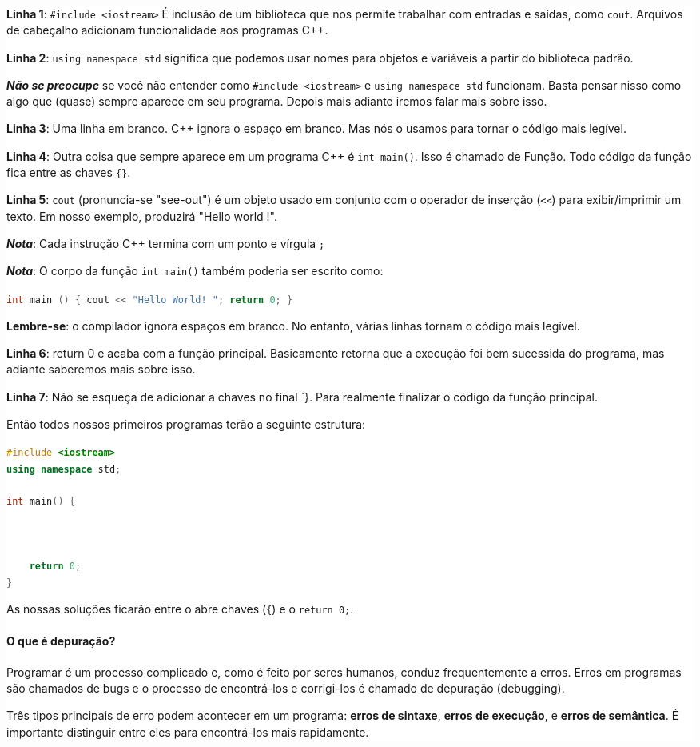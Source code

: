 **Linha 1**: `#include <iostream>` É inclusão de um biblioteca que nos permite trabalhar com entradas e saídas, como `cout`. Arquivos de cabeçalho adicionam funcionalidade aos programas C++.

**Linha 2**: `using namespace std` significa que podemos usar nomes para objetos e variáveis a partir do biblioteca padrão.

***Não se preocupe*** se você não entender como `#include <iostream>` e `using namespace std` funcionam. Basta pensar nisso como algo que (quase) sempre aparece em seu programa. Depois mais adiante iremos falar mais sobre isso. 

**Linha 3**: Uma linha em branco. C++ ignora o espaço em branco. Mas nós o usamos para tornar o código mais legível.

**Linha 4**: Outra coisa que sempre aparece em um programa C++ é `int main()`. Isso é chamado de Função. Todo código da função fica entre as chaves `{}`.

**Linha 5**: `cout` (pronuncia-se "see-out") é um objeto usado em conjunto com o operador de inserção (`<<`) para exibir/imprimir um texto. Em nosso exemplo, produzirá "Hello world !".

***Nota***: Cada instrução C++ termina com um ponto e vírgula `;`

***Nota***: O corpo da função `int main()` também poderia ser escrito como:
``` c++
int main () { cout << "Hello World! "; return 0; }
```

**Lembre-se**: o compilador ignora espaços em branco. No entanto, várias linhas tornam o código mais legível.

**Linha 6**: return 0 e acaba com a função principal. Basicamente retorna que a execução foi bem sucessida do programa, mas adiante saberemos mais sobre isso.

**Linha 7**: Não se esqueça de adicionar a chaves no final `}. Para realmente finalizar o código da função principal.

Então todos nossos primeiros programas terão a seguinte estrutura:

``` C++
#include <iostream>
using namespace std;

int main() {
    


    return 0;
}
```
As nossas soluções ficarão entre o abre chaves (`{`) e o `return 0;`.

#### O que é depuração?

Programar é um processo complicado e, como é feito por seres humanos, conduz frequentemente a erros. Erros em programas são chamados de bugs e o processo de encontrá-los e corrigi-los é chamado de depuração (debugging). 

Três tipos principais de erro podem acontecer em um programa: **erros de sintaxe**, **erros de execução**, e **erros de semântica**. É importante distinguir entre eles para encontrá-los mais rapidamente.
